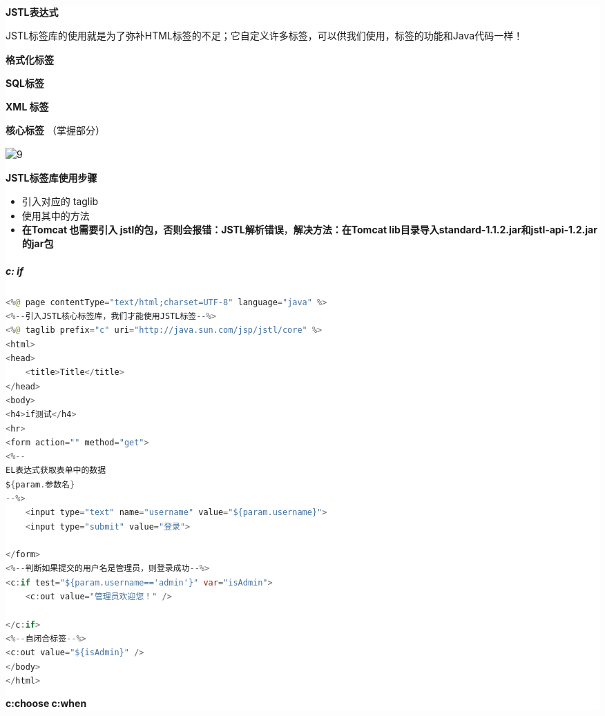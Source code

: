 **JSTL表达式**

JSTL标签库的使用就是为了弥补HTML标签的不足；它自定义许多标签，可以供我们使用，标签的功能和Java代码一样！

**格式化标签**

**SQL标签**

**XML 标签**

**核心标签** （掌握部分）

![9](https://img2022.cnblogs.com/blog/2467723/202203/2467723-20220329231057808-572932659.png)

**JSTL标签库使用步骤**

- 引入对应的 taglib
- 使用其中的方法
- **在Tomcat 也需要引入 jstl的包，否则会报错：JSTL解析错误**，**解决方法：在Tomcat lib目录导入standard-1.1.2.jar和jstl-api-1.2.jar的jar包**

##### **c: if**

```java
<%@ page contentType="text/html;charset=UTF-8" language="java" %>
<%--引入JSTL核心标签库，我们才能使用JSTL标签--%>
<%@ taglib prefix="c" uri="http://java.sun.com/jsp/jstl/core" %>
<html>
<head>
    <title>Title</title>
</head>
<body>
<h4>if测试</h4>
<hr>
<form action="" method="get">
<%--
EL表达式获取表单中的数据
${param.参数名}
--%>
    <input type="text" name="username" value="${param.username}">
    <input type="submit" value="登录">

</form>
<%--判断如果提交的用户名是管理员，则登录成功--%>
<c:if test="${param.username=='admin'}" var="isAdmin">
    <c:out value="管理员欢迎您！" />

</c:if>
<%--自闭合标签--%>
<c:out value="${isAdmin}" />
</body>
</html>
```

**c:choose c:when**

